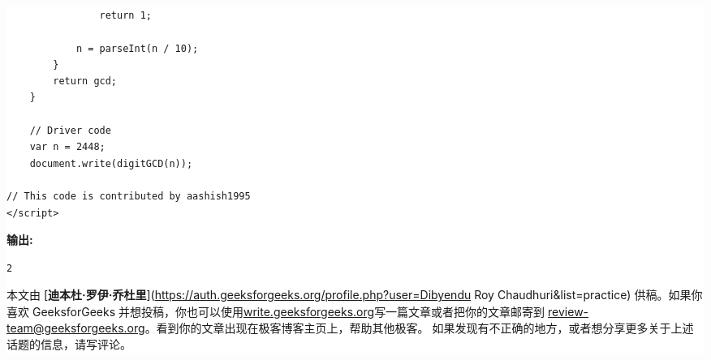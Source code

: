 ```
                return 1;

            n = parseInt(n / 10);
        }
        return gcd;
    }

    // Driver code
    var n = 2448;
    document.write(digitGCD(n));

// This code is contributed by aashish1995
</script>
```

**输出:**

```
2
```

本文由 [**迪本杜·罗伊·乔杜里**](https://auth.geeksforgeeks.org/profile.php?user=Dibyendu Roy Chaudhuri&list=practice) 供稿。如果你喜欢 GeeksforGeeks 并想投稿，你也可以使用[write.geeksforgeeks.org](https://write.geeksforgeeks.org)写一篇文章或者把你的文章邮寄到 review-team@geeksforgeeks.org。看到你的文章出现在极客博客主页上，帮助其他极客。
如果发现有不正确的地方，或者想分享更多关于上述话题的信息，请写评论。